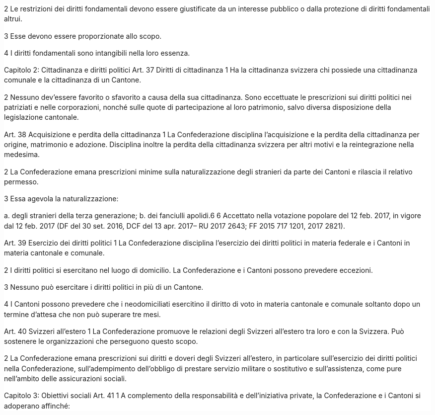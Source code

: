 2 Le restrizioni dei diritti fondamentali devono essere giustificate da un interesse pubblico o dalla protezione di diritti fondamentali altrui.

3 Esse devono essere proporzionate allo scopo.

4 I diritti fondamentali sono intangibili nella loro essenza.

Capitolo 2: Cittadinanza e diritti politici
Art. 37 Diritti di cittadinanza
1 Ha la cittadinanza svizzera chi possiede una cittadinanza comunale e la cittadinanza di un Cantone.

2 Nessuno dev’essere favorito o sfavorito a causa della sua cittadinanza. Sono eccettuate le prescrizioni sui diritti politici nei patriziati e nelle corporazioni, nonché sulle quote di partecipazione al loro patrimonio, salvo diversa disposizione della legislazione cantonale.

Art. 38 Acquisizione e perdita della cittadinanza
1 La Confederazione disciplina l’acquisizione e la perdita della cittadinanza per origine, matrimonio e adozione. Disciplina inoltre la perdita della cittadinanza svizzera per altri motivi e la reintegrazione nella medesima.

2 La Confederazione emana prescrizioni minime sulla naturalizzazione degli stranieri da parte dei Cantoni e rilascia il relativo permesso.

3 Essa agevola la naturalizzazione:

a.
degli stranieri della terza generazione;
b.
dei fanciulli apolidi.6
6 Accettato nella votazione popolare del 12 feb. 2017, in vigore dal 12 feb. 2017 (DF del 30 set. 2016, DCF del 13 apr. 2017– RU 2017 2643; FF 2015 717 1201, 2017 2821).

Art. 39 Esercizio dei diritti politici
1 La Confederazione disciplina l’esercizio dei diritti politici in materia federale e i Cantoni in materia cantonale e comunale.

2 I diritti politici si esercitano nel luogo di domicilio. La Confederazione e i Cantoni possono prevedere eccezioni.

3 Nessuno può esercitare i diritti politici in più di un Cantone.

4 I Cantoni possono prevedere che i neodomiciliati esercitino il diritto di voto in materia cantonale e comunale soltanto dopo un termine d’attesa che non può superare tre mesi.

Art. 40 Svizzeri all’estero
1 La Confederazione promuove le relazioni degli Svizzeri all’estero tra loro e con la Svizzera. Può sostenere le organizzazioni che perseguono questo scopo.

2 La Confederazione emana prescrizioni sui diritti e doveri degli Svizzeri all’estero, in particolare sull’esercizio dei diritti politici nella Confederazione, sull’adempimento dell’obbligo di prestare servizio militare o sostitutivo e sull’assistenza, come pure nell’ambito delle assicurazioni sociali.

Capitolo 3: Obiettivi sociali
Art. 41
1 A complemento della responsabilità e dell’iniziativa private, la Confederazione e i Cantoni si adoperano affinché:
